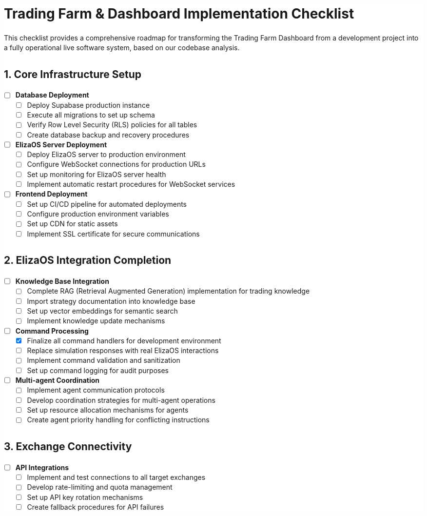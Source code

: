 # Trading Farm & Dashboard Implementation Checklist

This checklist provides a comprehensive roadmap for transforming the Trading Farm Dashboard from a development project into a fully operational live software system, based on our codebase analysis.

## 1. Core Infrastructure Setup

- [ ] **Database Deployment**
  - [ ] Deploy Supabase production instance
  - [ ] Execute all migrations to set up schema
  - [ ] Verify Row Level Security (RLS) policies for all tables
  - [ ] Create database backup and recovery procedures

- [ ] **ElizaOS Server Deployment**
  - [ ] Deploy ElizaOS server to production environment
  - [ ] Configure WebSocket connections for production URLs
  - [ ] Set up monitoring for ElizaOS server health
  - [ ] Implement automatic restart procedures for WebSocket services

- [ ] **Frontend Deployment**
  - [ ] Set up CI/CD pipeline for automated deployments
  - [ ] Configure production environment variables
  - [ ] Set up CDN for static assets
  - [ ] Implement SSL certificate for secure communications

## 2. ElizaOS Integration Completion

- [ ] **Knowledge Base Integration**
  - [ ] Complete RAG (Retrieval Augmented Generation) implementation for trading knowledge
  - [ ] Import strategy documentation into knowledge base
  - [ ] Set up vector embeddings for semantic search
  - [ ] Implement knowledge update mechanisms

- [ ] **Command Processing**
  - [x] Finalize all command handlers for development environment
  - [ ] Replace simulation responses with real ElizaOS interactions
  - [ ] Implement command validation and sanitization
  - [ ] Set up command logging for audit purposes

- [ ] **Multi-agent Coordination**
  - [ ] Implement agent communication protocols
  - [ ] Develop coordination strategies for multi-agent operations
  - [ ] Set up resource allocation mechanisms for agents
  - [ ] Create agent priority handling for conflicting instructions

## 3. Exchange Connectivity

- [ ] **API Integrations**
  - [ ] Implement and test connections to all target exchanges
  - [ ] Develop rate-limiting and quota management
  - [ ] Set up API key rotation mechanisms
  - [ ] Create fallback procedures for API failures
